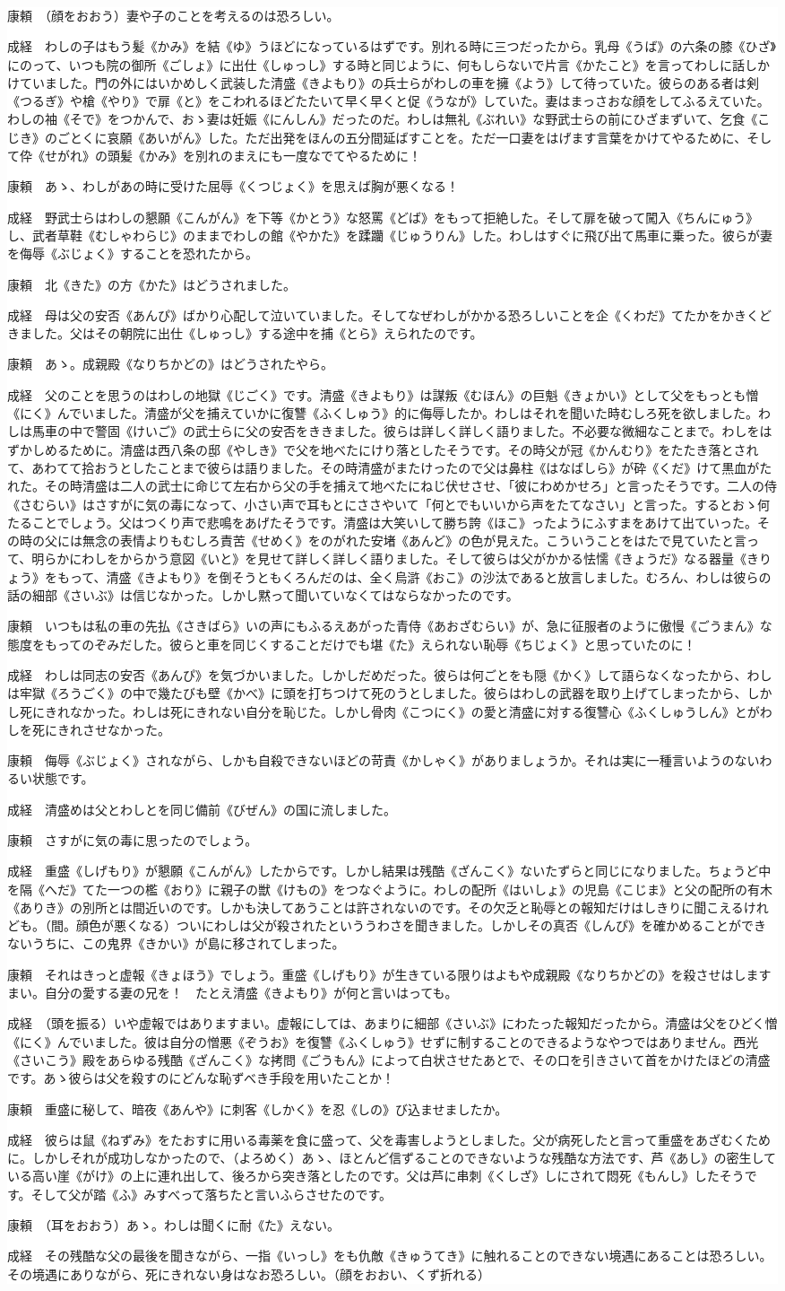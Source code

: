 康頼　（顔をおおう）妻や子のことを考えるのは恐ろしい。

成経　わしの子はもう髪《かみ》を結《ゆ》うほどになっているはずです。別れる時に三つだったから。乳母《うば》の六条の膝《ひざ》にのって、いつも院の御所《ごしょ》に出仕《しゅっし》する時と同じように、何もしらないで片言《かたこと》を言ってわしに話しかけていました。門の外にはいかめしく武装した清盛《きよもり》の兵士らがわしの車を擁《よう》して待っていた。彼らのある者は剣《つるぎ》や槍《やり》で扉《と》をこわれるほどたたいて早く早くと促《うなが》していた。妻はまっさおな顔をしてふるえていた。わしの袖《そで》をつかんで、おゝ妻は妊娠《にんしん》だったのだ。わしは無礼《ぶれい》な野武士らの前にひざまずいて、乞食《こじき》のごとくに哀願《あいがん》した。ただ出発をほんの五分間延ばすことを。ただ一口妻をはげます言葉をかけてやるために、そして伜《せがれ》の頭髪《かみ》を別れのまえにも一度なでてやるために！

康頼　あゝ、わしがあの時に受けた屈辱《くつじょく》を思えば胸が悪くなる！

成経　野武士らはわしの懇願《こんがん》を下等《かとう》な怒罵《どば》をもって拒絶した。そして扉を破って闖入《ちんにゅう》し、武者草鞋《むしゃわらじ》のままでわしの館《やかた》を蹂躪《じゅうりん》した。わしはすぐに飛び出て馬車に乗った。彼らが妻を侮辱《ぶじょく》することを恐れたから。

康頼　北《きた》の方《かた》はどうされました。

成経　母は父の安否《あんぴ》ばかり心配して泣いていました。そしてなぜわしがかかる恐ろしいことを企《くわだ》てたかをかきくどきました。父はその朝院に出仕《しゅっし》する途中を捕《とら》えられたのです。

康頼　あゝ。成親殿《なりちかどの》はどうされたやら。

成経　父のことを思うのはわしの地獄《じごく》です。清盛《きよもり》は謀叛《むほん》の巨魁《きょかい》として父をもっとも憎《にく》んでいました。清盛が父を捕えていかに復讐《ふくしゅう》的に侮辱したか。わしはそれを聞いた時むしろ死を欲しました。わしは馬車の中で警固《けいご》の武士らに父の安否をききました。彼らは詳しく詳しく語りました。不必要な微細なことまで。わしをはずかしめるために。清盛は西八条の邸《やしき》で父を地べたにけり落としたそうです。その時父が冠《かんむり》をたたき落とされて、あわてて拾おうとしたことまで彼らは語りました。その時清盛がまたけったので父は鼻柱《はなばしら》が砕《くだ》けて黒血がたれた。その時清盛は二人の武士に命じて左右から父の手を捕えて地べたにねじ伏せさせ、「彼にわめかせろ」と言ったそうです。二人の侍《さむらい》はさすがに気の毒になって、小さい声で耳もとにささやいて「何とでもいいから声をたてなさい」と言った。するとおゝ何たることでしょう。父はつくり声で悲鳴をあげたそうです。清盛は大笑いして勝ち誇《ほこ》ったようにふすまをあけて出ていった。その時の父には無念の表情よりもむしろ責苦《せめく》をのがれた安堵《あんど》の色が見えた。こういうことをはたで見ていたと言って、明らかにわしをからかう意図《いと》を見せて詳しく詳しく語りました。そして彼らは父がかかる怯懦《きょうだ》なる器量《きりょう》をもって、清盛《きよもり》を倒そうともくろんだのは、全く烏滸《おこ》の沙汰であると放言しました。むろん、わしは彼らの話の細部《さいぶ》は信じなかった。しかし黙って聞いていなくてはならなかったのです。

康頼　いつもは私の車の先払《さきばら》いの声にもふるえあがった青侍《あおざむらい》が、急に征服者のように傲慢《ごうまん》な態度をもってのぞみだした。彼らと車を同じくすることだけでも堪《た》えられない恥辱《ちじょく》と思っていたのに！

成経　わしは同志の安否《あんぴ》を気づかいました。しかしだめだった。彼らは何ごとをも隠《かく》して語らなくなったから、わしは牢獄《ろうごく》の中で幾たびも壁《かべ》に頭を打ちつけて死のうとしました。彼らはわしの武器を取り上げてしまったから、しかし死にきれなかった。わしは死にきれない自分を恥じた。しかし骨肉《こつにく》の愛と清盛に対する復讐心《ふくしゅうしん》とがわしを死にきれさせなかった。

康頼　侮辱《ぶじょく》されながら、しかも自殺できないほどの苛責《かしゃく》がありましょうか。それは実に一種言いようのないわるい状態です。

成経　清盛めは父とわしとを同じ備前《びぜん》の国に流しました。

康頼　さすがに気の毒に思ったのでしょう。

成経　重盛《しげもり》が懇願《こんがん》したからです。しかし結果は残酷《ざんこく》ないたずらと同じになりました。ちょうど中を隔《へだ》てた一つの檻《おり》に親子の獣《けもの》をつなぐように。わしの配所《はいしょ》の児島《こじま》と父の配所の有木《ありき》の別所とは間近いのです。しかも決してあうことは許されないのです。その欠乏と恥辱との報知だけはしきりに聞こえるけれども。（間。顔色が悪くなる）ついにわしは父が殺されたといううわさを聞きました。しかしその真否《しんぴ》を確かめることができないうちに、この鬼界《きかい》が島に移されてしまった。

康頼　それはきっと虚報《きょほう》でしょう。重盛《しげもり》が生きている限りはよもや成親殿《なりちかどの》を殺させはしますまい。自分の愛する妻の兄を！　たとえ清盛《きよもり》が何と言いはっても。

成経　（頭を振る）いや虚報ではありますまい。虚報にしては、あまりに細部《さいぶ》にわたった報知だったから。清盛は父をひどく憎《にく》んでいました。彼は自分の憎悪《ぞうお》を復讐《ふくしゅう》せずに制することのできるようなやつではありません。西光《さいこう》殿をあらゆる残酷《ざんこく》な拷問《ごうもん》によって白状させたあとで、その口を引きさいて首をかけたほどの清盛です。あゝ彼らは父を殺すのにどんな恥ずべき手段を用いたことか！

康頼　重盛に秘して、暗夜《あんや》に刺客《しかく》を忍《しの》び込ませましたか。

成経　彼らは鼠《ねずみ》をたおすに用いる毒薬を食に盛って、父を毒害しようとしました。父が病死したと言って重盛をあざむくために。しかしそれが成功しなかったので、（よろめく）あゝ、ほとんど信ずることのできないような残酷な方法です、芦《あし》の密生している高い崖《がけ》の上に連れ出して、後ろから突き落としたのです。父は芦に串刺《くしざ》しにされて悶死《もんし》したそうです。そして父が踏《ふ》みすべって落ちたと言いふらさせたのです。

康頼　（耳をおおう）あゝ。わしは聞くに耐《た》えない。

成経　その残酷な父の最後を聞きながら、一指《いっし》をも仇敵《きゅうてき》に触れることのできない境遇にあることは恐ろしい。その境遇にありながら、死にきれない身はなお恐ろしい。（顔をおおい、くず折れる）
